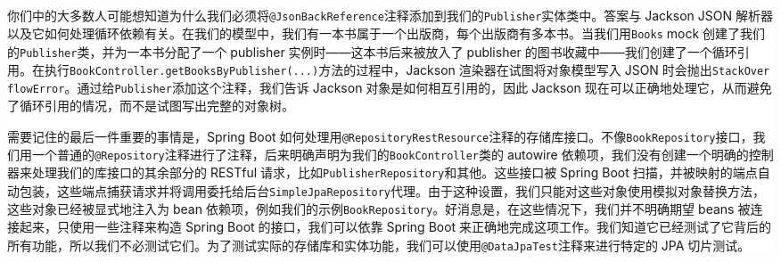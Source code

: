 你们中的大多数人可能想知道为什么我们必须将`@JsonBackReference`注释添加到我们的`Publisher`实体类中。答案与 Jackson JSON 解析器以及它如何处理循环依赖有关。在我们的模型中，我们有一本书属于一个出版商，每个出版商有多本书。当我们用`Books` mock 创建了我们的`Publisher`类，并为一本书分配了一个 publisher 实例时——这本书后来被放入了 publisher 的图书收藏中——我们创建了一个循环引用。在执行`BookController.getBooksByPublisher(...)`方法的过程中，Jackson 渲染器在试图将对象模型写入 JSON 时会抛出`StackOverflowError`。通过给`Publisher`添加这个注释，我们告诉 Jackson 对象是如何相互引用的，因此 Jackson 现在可以正确地处理它，从而避免了循环引用的情况，而不是试图写出完整的对象树。

需要记住的最后一件重要的事情是，Spring Boot 如何处理用`@RepositoryRestResource`注释的存储库接口。不像`BookRepository`接口，我们用一个普通的`@Repository`注释进行了注释，后来明确声明为我们的`BookController`类的 autowire 依赖项，我们没有创建一个明确的控制器来处理我们的库接口的其余部分的 RESTful 请求，比如`PublisherRepository`和其他。这些接口被 Spring Boot 扫描，并被映射的端点自动包装，这些端点捕获请求并将调用委托给后台`SimpleJpaRepository`代理。由于这种设置，我们只能对这些对象使用模拟对象替换方法，这些对象已经被显式地注入为 bean 依赖项，例如我们的示例`BookRepository`。好消息是，在这些情况下，我们并不明确期望 beans 被连接起来，只使用一些注释来构造 Spring Boot 的接口，我们可以依靠 Spring Boot 来正确地完成这项工作。我们知道它已经测试了它背后的所有功能，所以我们不必测试它们。为了测试实际的存储库和实体功能，我们可以使用`@DataJpaTest`注释来进行特定的 JPA 切片测试。